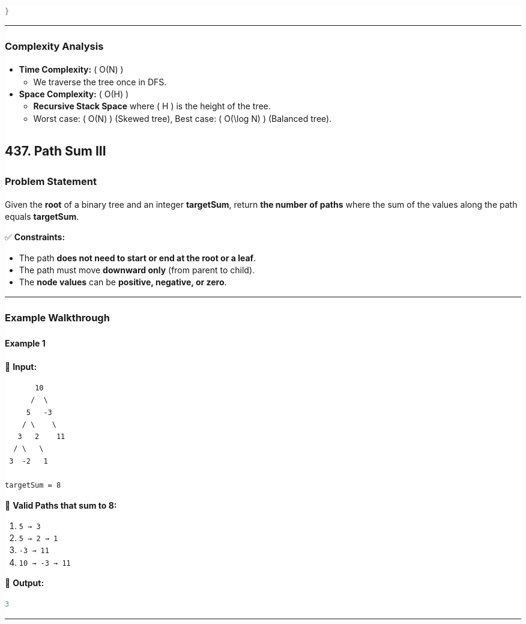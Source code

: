 ```java
}
```

---

### **Complexity Analysis**
- **Time Complexity:** \( O(N) \)
    - We traverse the tree once in DFS.
- **Space Complexity:** \( O(H) \)
    - **Recursive Stack Space** where \( H \) is the height of the tree.
    - Worst case: \( O(N) \) (Skewed tree), Best case: \( O(\log N) \) (Balanced tree).

## **437. Path Sum III**

### **Problem Statement**
Given the **root** of a binary tree and an integer **targetSum**, return **the number of paths** where the sum of the values along the path equals **targetSum**.

✅ **Constraints:**
- The path **does not need to start or end at the root or a leaf**.
- The path must move **downward only** (from parent to child).
- The **node values** can be **positive, negative, or zero**.

---

### **Example Walkthrough**

#### **Example 1**
🔹 **Input:**
```
       10
      /  \
     5   -3
    / \    \
   3   2    11
  / \   \
 3  -2   1

targetSum = 8
```
🔹 **Valid Paths that sum to 8:**
1. `5 → 3`
2. `5 → 2 → 1`
3. `-3 → 11`
4. `10 → -3 → 11`

🔹 **Output:**
```java
3
```

---
